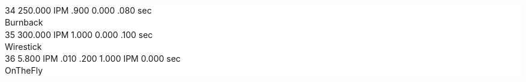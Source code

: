 </tr>
<tr align="right" bgcolor="#FFFFFF">
<td>
  34</td>
<td>
 250.000 IPM</td>
<td>
  .900 </td>
<td>
 0.000 </td>
<td>
 </td>
<td>
  .080 sec</td>
<td>
 <div align="left">Burnback</div>
</td>

</tr>
<tr align="right" bgcolor="#FFFF00">
<td>
  35</td>
<td>
 300.000 IPM</td>
<td>
 1.000 </td>
<td>
 0.000 </td>
<td>
 </td>
<td>
  .100 sec</td>
<td>
 <div align="left">Wirestick</div>
</td>

</tr>
<tr align="right" bgcolor="#FFFFFF">
<td>
  36</td>
<td>
 5.800 IPM</td>
<td>
  .010 </td>
<td>
  .200 </td>
<td>
 1.000 IPM</td>
<td>
 0.000 sec</td>
<td>
 <div align="left">OnTheFly</div>
</td>
